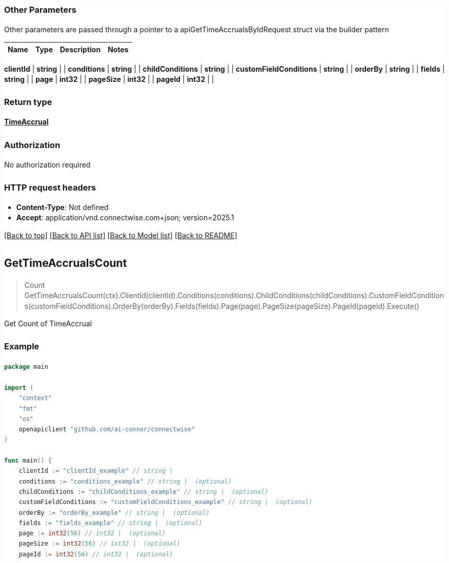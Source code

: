 ### Other Parameters

Other parameters are passed through a pointer to a apiGetTimeAccrualsByIdRequest struct via the builder pattern


Name | Type | Description  | Notes
------------- | ------------- | ------------- | -------------

 **clientId** | **string** |  | 
 **conditions** | **string** |  | 
 **childConditions** | **string** |  | 
 **customFieldConditions** | **string** |  | 
 **orderBy** | **string** |  | 
 **fields** | **string** |  | 
 **page** | **int32** |  | 
 **pageSize** | **int32** |  | 
 **pageId** | **int32** |  | 

### Return type

[**TimeAccrual**](TimeAccrual.md)

### Authorization

No authorization required

### HTTP request headers

- **Content-Type**: Not defined
- **Accept**: application/vnd.connectwise.com+json; version=2025.1

[[Back to top]](#) [[Back to API list]](../README.md#documentation-for-api-endpoints)
[[Back to Model list]](../README.md#documentation-for-models)
[[Back to README]](../README.md)


## GetTimeAccrualsCount

> Count GetTimeAccrualsCount(ctx).ClientId(clientId).Conditions(conditions).ChildConditions(childConditions).CustomFieldConditions(customFieldConditions).OrderBy(orderBy).Fields(fields).Page(page).PageSize(pageSize).PageId(pageId).Execute()

Get Count of TimeAccrual

### Example

```go
package main

import (
	"context"
	"fmt"
	"os"
	openapiclient "github.com/ai-connor/connectwise"
)

func main() {
	clientId := "clientId_example" // string | 
	conditions := "conditions_example" // string |  (optional)
	childConditions := "childConditions_example" // string |  (optional)
	customFieldConditions := "customFieldConditions_example" // string |  (optional)
	orderBy := "orderBy_example" // string |  (optional)
	fields := "fields_example" // string |  (optional)
	page := int32(56) // int32 |  (optional)
	pageSize := int32(56) // int32 |  (optional)
	pageId := int32(56) // int32 |  (optional)
```
